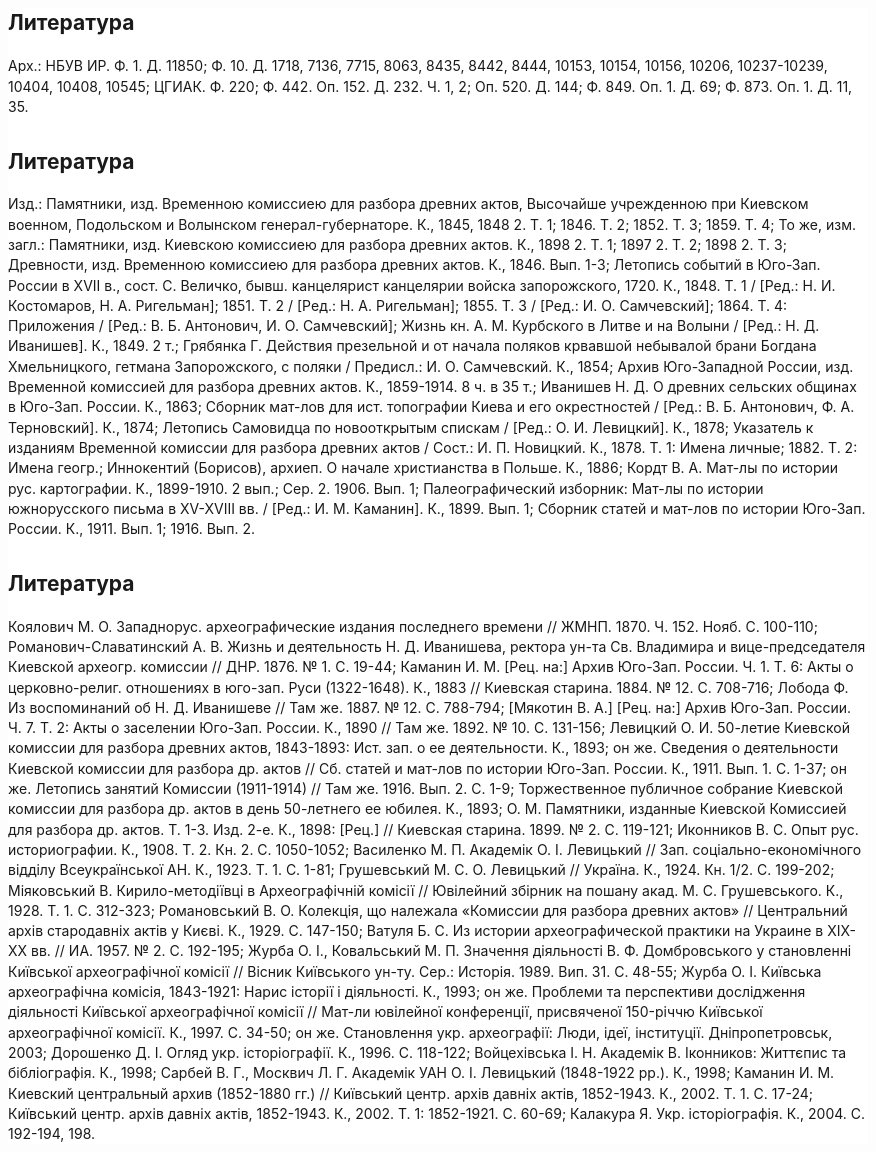 ## Литература

Арх.: НБУВ ИР. Ф. 1. Д. 11850; Ф. 10. Д. 1718, 7136, 7715, 8063, 8435, 8442, 8444, 10153, 10154, 10156, 10206, 10237-10239, 10404, 10408, 10545; ЦГИАК. Ф. 220; Ф. 442. Оп. 152. Д. 232. Ч. 1, 2; Оп. 520. Д. 144; Ф. 849. Оп. 1. Д. 69; Ф. 873. Оп. 1. Д. 11, 35.

## Литература

Изд.: Памятники, изд. Временною комиссиею для разбора древних актов, Высочайше учрежденною при Киевском военном, Подольском и Волынском генерал-губернаторе. К., 1845, 1848 2. Т. 1; 1846. Т. 2; 1852. Т. 3; 1859. Т. 4; То же, изм. загл.: Памятники, изд. Киевскою комиссиею для разбора древних актов. К., 1898 2. Т. 1; 1897 2. Т. 2; 1898 2. Т. 3; Древности, изд. Временною комиссиею для разбора древних актов. К., 1846. Вып. 1-3; Летопись событий в Юго-Зап. России в XVII в., сост. С. Величко, бывш. канцелярист канцелярии войска запорожского, 1720. К., 1848. Т. 1 / [Ред.: Н. И. Костомаров, Н. А. Ригельман]; 1851. Т. 2 / [Ред.: Н. А. Ригельман]; 1855. Т. 3 / [Ред.: И. О. Самчевский]; 1864. Т. 4: Приложения / [Ред.: В. Б. Антонович, И. О. Самчевский]; Жизнь кн. А. М. Курбского в Литве и на Волыни / [Ред.: Н. Д. Иванишев]. К., 1849. 2 т.; Грябянка Г. Действия презельной и от начала поляков крвавшой небывалой брани Богдана Хмельницкого, гетмана Запорожского, с поляки / Предисл.: И. О. Самчевский. К., 1854; Архив Юго-Западной России, изд. Временной комиссией для разбора древних актов. К., 1859-1914. 8 ч. в 35 т.; Иванишев Н. Д. О древних сельских общинах в Юго-Зап. России. К., 1863; Сборник мат-лов для ист. топографии Киева и его окрестностей / [Ред.: В. Б. Антонович, Ф. А. Терновский]. К., 1874; Летопись Самовидца по новооткрытым спискам / [Ред.: О. И. Левицкий]. К., 1878; Указатель к изданиям Временной комиссии для разбора древних актов / Сост.: И. П. Новицкий. К., 1878. Т. 1: Имена личные; 1882. Т. 2: Имена геогр.; Иннокентий (Борисов), архиеп. О начале христианства в Польше. К., 1886; Кордт В. А. Мат-лы по истории рус. картографии. К., 1899-1910. 2 вып.; Сер. 2. 1906. Вып. 1; Палеографический изборник: Мат-лы по истории южнорусского письма в XV-XVIII вв. / [Ред.: И. М. Каманин]. К., 1899. Вып. 1; Сборник статей и мат-лов по истории Юго-Зап. России. К., 1911. Вып. 1; 1916. Вып. 2.

## Литература

Коялович М. О. Западнорус. археографические издания последнего времени // ЖМНП. 1870. Ч. 152. Нояб. С. 100-110; Романович-Славатинский А. В. Жизнь и деятельность Н. Д. Иванишева, ректора ун-та Св. Владимира и вице-председателя Киевской археогр. комиссии // ДНР. 1876. № 1. С. 19-44; Каманин И. М. [Рец. на:] Архив Юго-Зап. России. Ч. 1. Т. 6: Акты о церковно-религ. отношениях в юго-зап. Руси (1322-1648). К., 1883 // Киевская старина. 1884. № 12. С. 708-716; Лобода Ф. Из воспоминаний об Н. Д. Иванишеве // Там же. 1887. № 12. С. 788-794; [Мякотин В. А.] [Рец. на:] Архив Юго-Зап. России. Ч. 7. Т. 2: Акты о заселении Юго-Зап. России. К., 1890 // Там же. 1892. № 10. С. 131-156; Левицкий О. И. 50-летие Киевской комиссии для разбора древних актов, 1843-1893: Ист. зап. о ее деятельности. К., 1893; он же. Сведения о деятельности Киевской комиссии для разбора др. актов // Сб. статей и мат-лов по истории Юго-Зап. России. К., 1911. Вып. 1. С. 1-37; он же. Летопись занятий Комиссии (1911-1914) // Там же. 1916. Вып. 2. С. 1-9; Торжественное публичное собрание Киевской комиссии для разбора др. актов в день 50-летнего ее юбилея. К., 1893; О. М. Памятники, изданные Киевской Комиссией для разбора др. актов. Т. 1-3. Изд. 2-е. К., 1898: [Рец.] // Киевская старина. 1899. № 2. С. 119-121; Иконников В. С. Опыт рус. историографии. К., 1908. Т. 2. Кн. 2. С. 1050-1052; Василенко М. П. Академiк О. I. Левицький // Зап. соцiально-економiчного вiддiлу Всеукраïнськоï АН. К., 1923. Т. 1. С. 1-81; Грушевський М. С. О. Левицький // Украïна. К., 1924. Кн. 1/2. С. 199-202; Мiяковський В. Кирило-методiïвцi в Археографiчнiй комiсiï // Ювiлейний збiрник на пошану акад. М. С. Грушевського. К., 1928. Т. 1. С. 312-323; Романовський В. О. Колекцiя, що належала «Комиссии для разбора древних актов» // Центральний архiв стародавнiх актiв у Києвi. К., 1929. С. 147-150; Ватуля Б. С. Из истории археографической практики на Украине в ХIХ-ХХ вв. // ИА. 1957. № 2. С. 192-195; Журба О. I., Ковальський М. П. Значення дiяльностi В. Ф. Домбровського у становленнi Киïвськоï археографiчноï комiсiï // Вiсник Киïвського ун-ту. Сер.: Исторiя. 1989. Вип. 31. С. 48-55; Журба О. I. Киïвська археографiчна комiсiя, 1843-1921: Нарис iсторiï i дiяльностi. К., 1993; он же. Проблеми та перспективи дослiдження дiяльностi Киïвськоï археографiчноï комiсiï // Мат-ли ювiлейноï конференцiï, присвяченоï 150-рiччю Киïвськоï археографiчноï комiсiï. К., 1997. С. 34-50; он же. Становлення укр. археографiï: Люди, iдеï, iнституцiï. Днiпропетровськ, 2003; Дорошенко Д. I. Огляд укр. iсторiографiï. К., 1996. С. 118-122; Войцехiвська I. Н. Академiк В. Iконников: Життєпис та бiблiографiя. К., 1998; Сарбей В. Г., Москвич Л. Г. Академiк УАН О. I. Левицький (1848-1922 рр.). К., 1998; Каманин И. М. Киевский центральный архив (1852-1880 гг.) // Киïвський центр. архiв давнiх актiв, 1852-1943. К., 2002. Т. 1. С. 17-24; Киïвський центр. архiв давнiх актiв, 1852-1943. К., 2002. Т. 1: 1852-1921. С. 60-69; Калакура Я. Укр. iсторiографiя. К., 2004. С. 192-194, 198.
